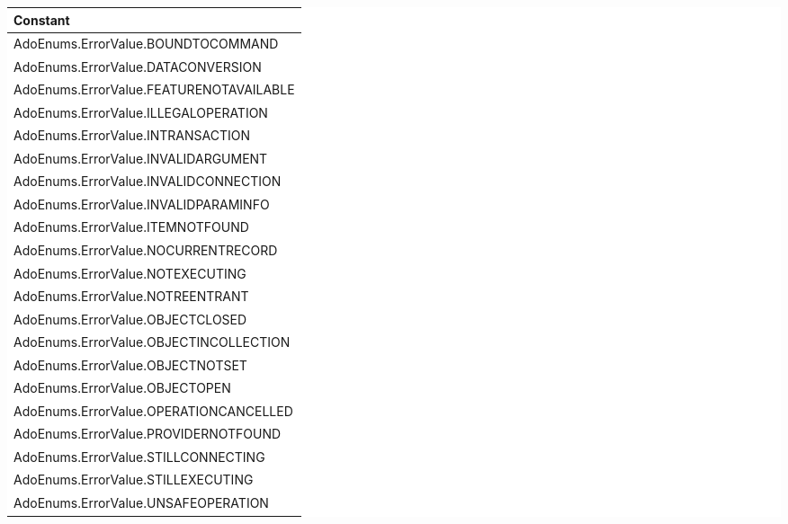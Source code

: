 
|**Constant**|
|:-----|
|AdoEnums.ErrorValue.BOUNDTOCOMMAND|
|AdoEnums.ErrorValue.DATACONVERSION|
|AdoEnums.ErrorValue.FEATURENOTAVAILABLE|
|AdoEnums.ErrorValue.ILLEGALOPERATION|
|AdoEnums.ErrorValue.INTRANSACTION|
|AdoEnums.ErrorValue.INVALIDARGUMENT|
|AdoEnums.ErrorValue.INVALIDCONNECTION|
|AdoEnums.ErrorValue.INVALIDPARAMINFO|
|AdoEnums.ErrorValue.ITEMNOTFOUND|
|AdoEnums.ErrorValue.NOCURRENTRECORD|
|AdoEnums.ErrorValue.NOTEXECUTING|
|AdoEnums.ErrorValue.NOTREENTRANT|
|AdoEnums.ErrorValue.OBJECTCLOSED|
|AdoEnums.ErrorValue.OBJECTINCOLLECTION|
|AdoEnums.ErrorValue.OBJECTNOTSET|
|AdoEnums.ErrorValue.OBJECTOPEN|
|AdoEnums.ErrorValue.OPERATIONCANCELLED|
|AdoEnums.ErrorValue.PROVIDERNOTFOUND|
|AdoEnums.ErrorValue.STILLCONNECTING|
|AdoEnums.ErrorValue.STILLEXECUTING|
|AdoEnums.ErrorValue.UNSAFEOPERATION|

